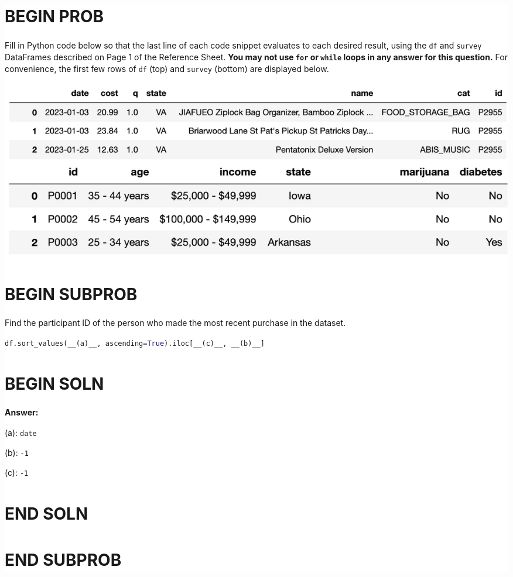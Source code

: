 # BEGIN PROB

Fill in Python code below so that the last line of each code snippet evaluates to each desired result, using the `df` and `survey` DataFrames described on Page 1 of the Reference Sheet. **You may not use `for` or `while` loops in any answer for this question.** For convenience, the first few rows of `df` (top) and `survey` (bottom) are displayed below.

<center><img src="../../assets/images/sp24-final/df.png" style="width: 100%; height: auto;"></center>

<center><img src="../../assets/images/sp24-final/survey.png" style="width: 100%; height: auto;"></center>




# BEGIN SUBPROB

Find the participant ID of the person who made the most recent purchase in the dataset.

```python
df.sort_values(__(a)__, ascending=True).iloc[__(c)__, __(b)__]
```

# BEGIN SOLN

**Answer:**

(a): `date`

(b): `-1`

(c): `-1`

# END SOLN

# END SUBPROB
